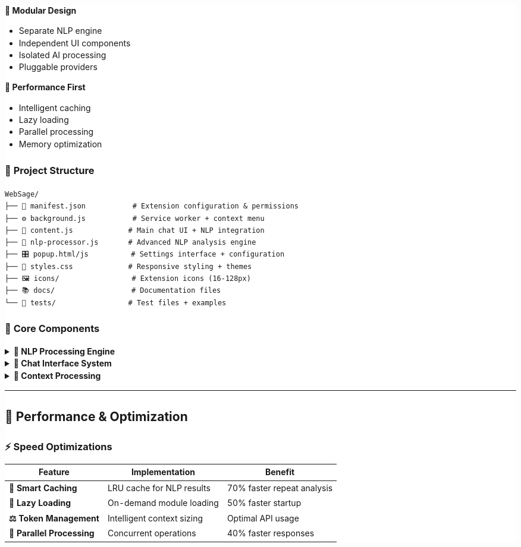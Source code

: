 </td>
<td width="33%">

**🧩 Modular Design**
- Separate NLP engine
- Independent UI components
- Isolated AI processing
- Pluggable providers

</td>
<td width="33%">

**🚀 Performance First**
- Intelligent caching
- Lazy loading
- Parallel processing
- Memory optimization

</td>
</tr>
</table>

### 📁 **Project Structure**

```
WebSage/
├── 📄 manifest.json           # Extension configuration & permissions
├── ⚙️ background.js           # Service worker + context menu
├── 💬 content.js             # Main chat UI + NLP integration  
├── 🧠 nlp-processor.js       # Advanced NLP analysis engine
├── 🎛️ popup.html/js          # Settings interface + configuration
├── 🎨 styles.css             # Responsive styling + themes
├── 🖼️ icons/                 # Extension icons (16-128px)
├── 📚 docs/                  # Documentation files
└── 🧪 tests/                 # Test files + examples
```

### 🔧 **Core Components**

<details><summary><strong>🧠 NLP Processing Engine</strong></summary></details>

<details><summary><strong>💬 Chat Interface System</strong></summary></details>

<details><summary><strong>🎯 Context Processing</strong></summary></details>

---

## 🚀 Performance & Optimization

### ⚡ **Speed Optimizations**

| Feature | Implementation | Benefit |
|---------|---------------|---------|
| **🧠 Smart Caching** | LRU cache for NLP results | 70% faster repeat analysis |
| **🔄 Lazy Loading** | On-demand module loading | 50% faster startup |
| **⚖️ Token Management** | Intelligent context sizing | Optimal API usage |
| **🔀 Parallel Processing** | Concurrent operations | 40% faster responses |
